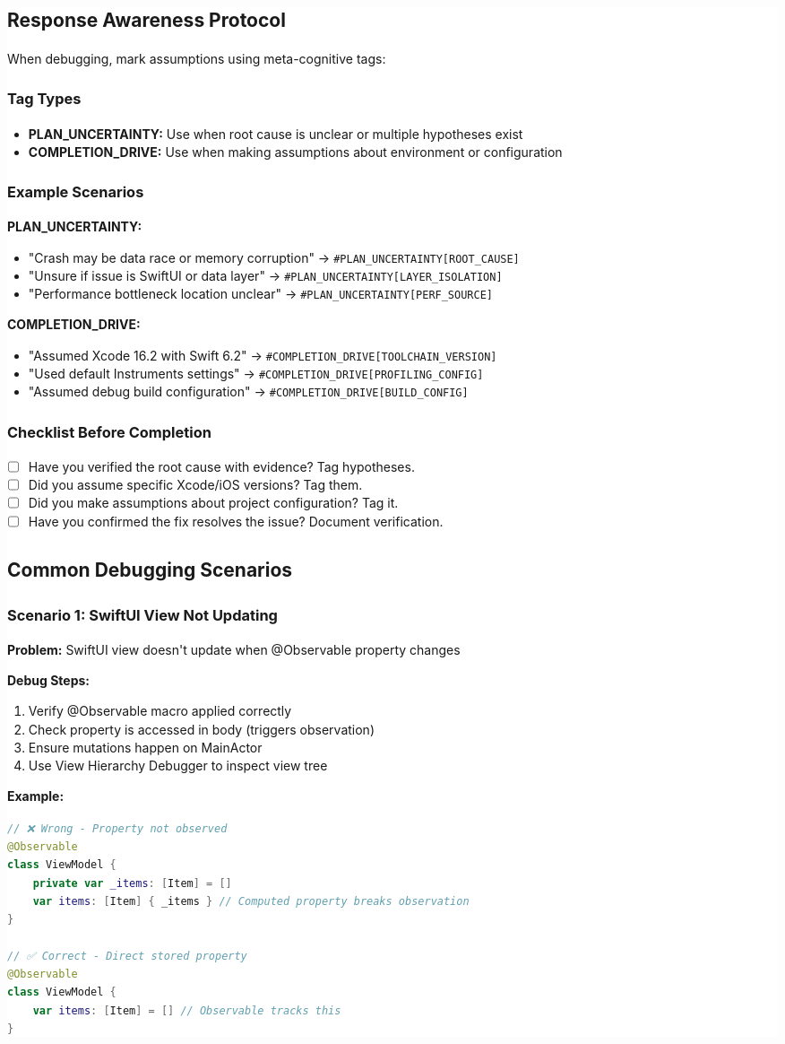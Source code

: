 ## Response Awareness Protocol

When debugging, mark assumptions using meta-cognitive tags:

### Tag Types

- **PLAN_UNCERTAINTY:** Use when root cause is unclear or multiple hypotheses exist
- **COMPLETION_DRIVE:** Use when making assumptions about environment or configuration

### Example Scenarios

**PLAN_UNCERTAINTY:**
- "Crash may be data race or memory corruption" → `#PLAN_UNCERTAINTY[ROOT_CAUSE]`
- "Unsure if issue is SwiftUI or data layer" → `#PLAN_UNCERTAINTY[LAYER_ISOLATION]`
- "Performance bottleneck location unclear" → `#PLAN_UNCERTAINTY[PERF_SOURCE]`

**COMPLETION_DRIVE:**
- "Assumed Xcode 16.2 with Swift 6.2" → `#COMPLETION_DRIVE[TOOLCHAIN_VERSION]`
- "Used default Instruments settings" → `#COMPLETION_DRIVE[PROFILING_CONFIG]`
- "Assumed debug build configuration" → `#COMPLETION_DRIVE[BUILD_CONFIG]`

### Checklist Before Completion

- [ ] Have you verified the root cause with evidence? Tag hypotheses.
- [ ] Did you assume specific Xcode/iOS versions? Tag them.
- [ ] Did you make assumptions about project configuration? Tag it.
- [ ] Have you confirmed the fix resolves the issue? Document verification.

## Common Debugging Scenarios

### Scenario 1: SwiftUI View Not Updating

**Problem:** SwiftUI view doesn't update when @Observable property changes

**Debug Steps:**
1. Verify @Observable macro applied correctly
2. Check property is accessed in body (triggers observation)
3. Ensure mutations happen on MainActor
4. Use View Hierarchy Debugger to inspect view tree

**Example:**
```swift
// ❌ Wrong - Property not observed
@Observable
class ViewModel {
    private var _items: [Item] = []
    var items: [Item] { _items } // Computed property breaks observation
}

// ✅ Correct - Direct stored property
@Observable
class ViewModel {
    var items: [Item] = [] // Observable tracks this
}
```
